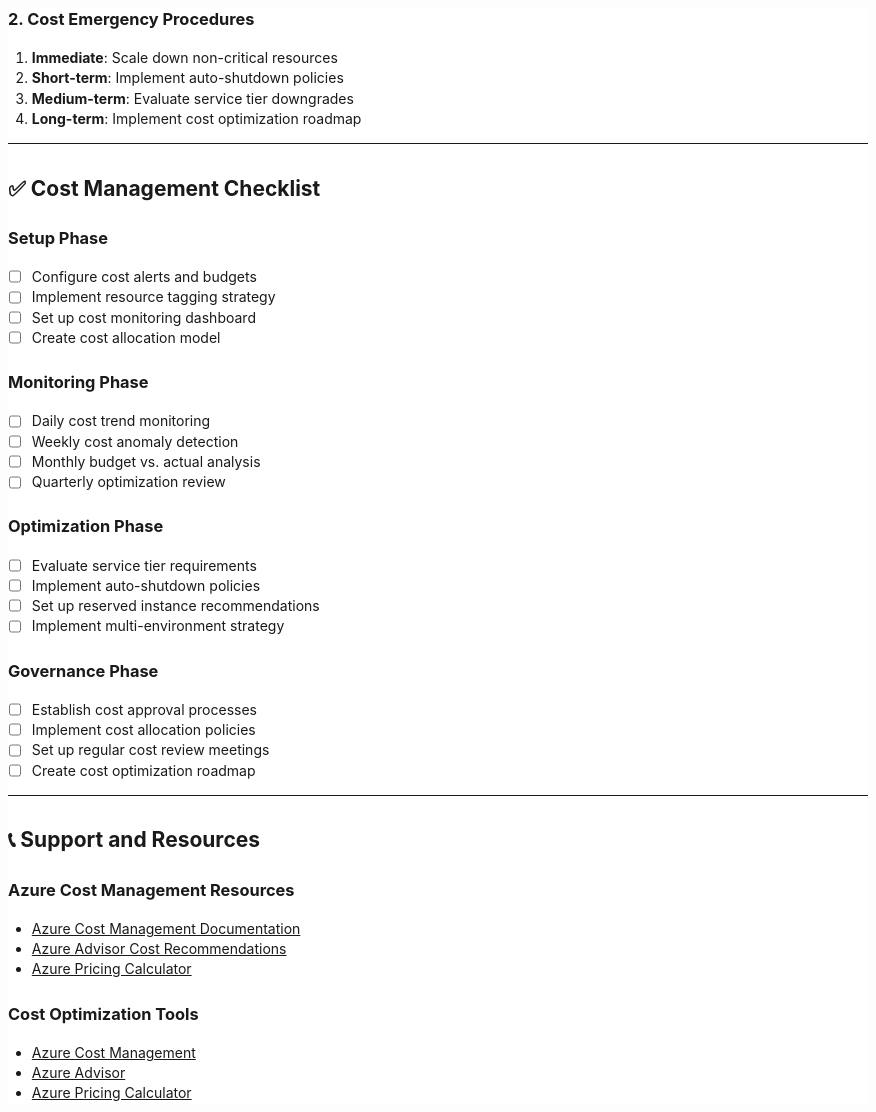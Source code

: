 ### **2. Cost Emergency Procedures**
1. **Immediate**: Scale down non-critical resources
2. **Short-term**: Implement auto-shutdown policies
3. **Medium-term**: Evaluate service tier downgrades
4. **Long-term**: Implement cost optimization roadmap

---

## ✅ **Cost Management Checklist**

### **Setup Phase**
- [ ] Configure cost alerts and budgets
- [ ] Implement resource tagging strategy
- [ ] Set up cost monitoring dashboard
- [ ] Create cost allocation model

### **Monitoring Phase**
- [ ] Daily cost trend monitoring
- [ ] Weekly cost anomaly detection
- [ ] Monthly budget vs. actual analysis
- [ ] Quarterly optimization review

### **Optimization Phase**
- [ ] Evaluate service tier requirements
- [ ] Implement auto-shutdown policies
- [ ] Set up reserved instance recommendations
- [ ] Implement multi-environment strategy

### **Governance Phase**
- [ ] Establish cost approval processes
- [ ] Implement cost allocation policies
- [ ] Set up regular cost review meetings
- [ ] Create cost optimization roadmap

---

## 📞 **Support and Resources**

### **Azure Cost Management Resources**
- [Azure Cost Management Documentation](https://docs.microsoft.com/en-us/azure/cost-management-billing/)
- [Azure Advisor Cost Recommendations](https://docs.microsoft.com/en-us/azure/advisor/advisor-cost-recommendations)
- [Azure Pricing Calculator](https://azure.microsoft.com/en-us/pricing/calculator/)

### **Cost Optimization Tools**
- [Azure Cost Management](https://portal.azure.com/#blade/Microsoft_Azure_CostManagement/Menu/overview)
- [Azure Advisor](https://portal.azure.com/#blade/Microsoft_Azure_Expert/AdvisorMenuBlade/overview)
- [Azure Pricing Calculator](https://azure.microsoft.com/en-us/pricing/calculator/)
